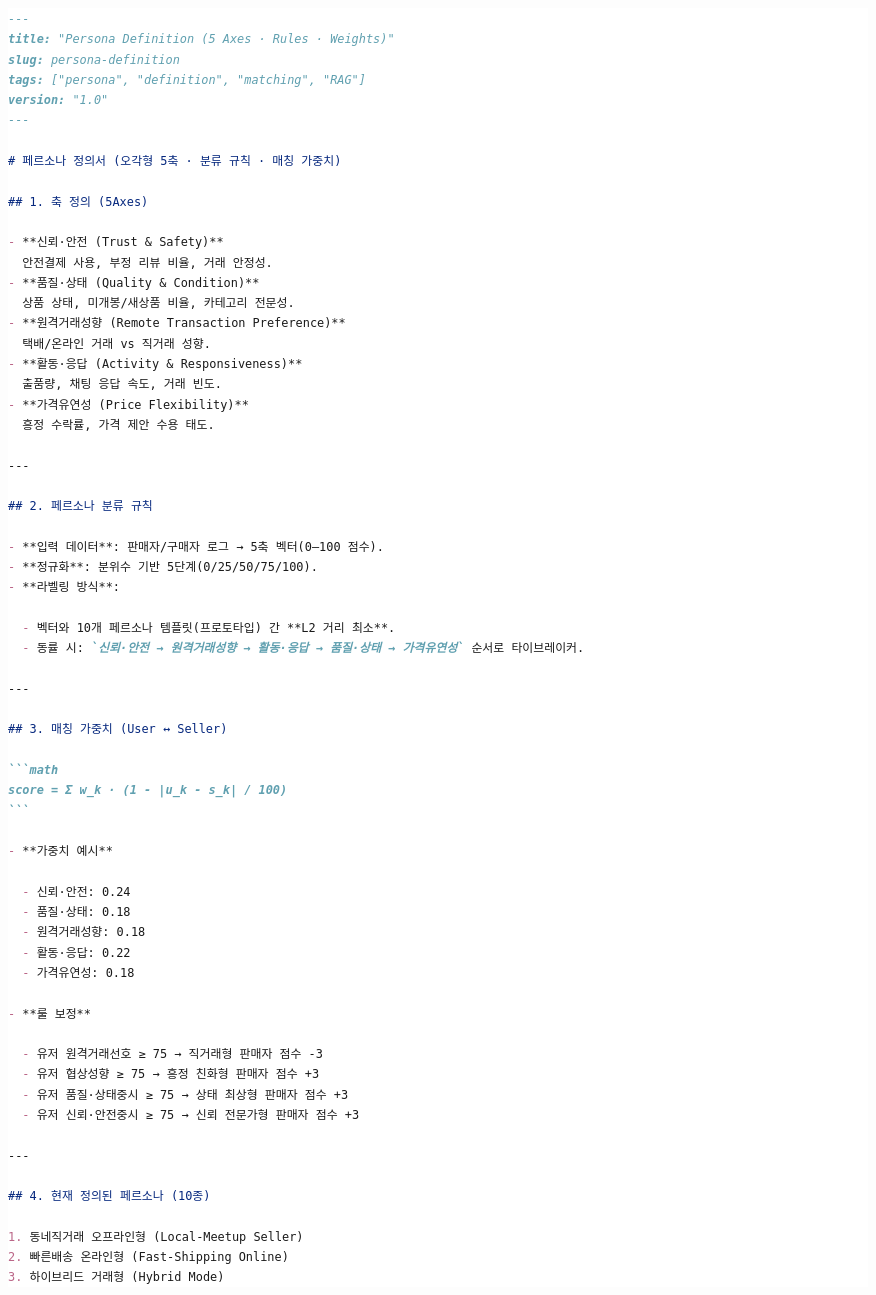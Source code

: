 ````markdown
---
title: "Persona Definition (5 Axes · Rules · Weights)"
slug: persona-definition
tags: ["persona", "definition", "matching", "RAG"]
version: "1.0"
---

# 페르소나 정의서 (오각형 5축 · 분류 규칙 · 매칭 가중치)

## 1. 축 정의 (5Axes)

- **신뢰·안전 (Trust & Safety)**
  안전결제 사용, 부정 리뷰 비율, 거래 안정성.
- **품질·상태 (Quality & Condition)**
  상품 상태, 미개봉/새상품 비율, 카테고리 전문성.
- **원격거래성향 (Remote Transaction Preference)**
  택배/온라인 거래 vs 직거래 성향.
- **활동·응답 (Activity & Responsiveness)**
  출품량, 채팅 응답 속도, 거래 빈도.
- **가격유연성 (Price Flexibility)**
  흥정 수락률, 가격 제안 수용 태도.

---

## 2. 페르소나 분류 규칙

- **입력 데이터**: 판매자/구매자 로그 → 5축 벡터(0–100 점수).
- **정규화**: 분위수 기반 5단계(0/25/50/75/100).
- **라벨링 방식**:

  - 벡터와 10개 페르소나 템플릿(프로토타입) 간 **L2 거리 최소**.
  - 동률 시: `신뢰·안전 → 원격거래성향 → 활동·응답 → 품질·상태 → 가격유연성` 순서로 타이브레이커.

---

## 3. 매칭 가중치 (User ↔ Seller)

```math
score = Σ w_k · (1 - |u_k - s_k| / 100)
```

- **가중치 예시**

  - 신뢰·안전: 0.24
  - 품질·상태: 0.18
  - 원격거래성향: 0.18
  - 활동·응답: 0.22
  - 가격유연성: 0.18

- **룰 보정**

  - 유저 원격거래선호 ≥ 75 → 직거래형 판매자 점수 -3
  - 유저 협상성향 ≥ 75 → 흥정 친화형 판매자 점수 +3
  - 유저 품질·상태중시 ≥ 75 → 상태 최상형 판매자 점수 +3
  - 유저 신뢰·안전중시 ≥ 75 → 신뢰 전문가형 판매자 점수 +3

---

## 4. 현재 정의된 페르소나 (10종)

1. 동네직거래 오프라인형 (Local-Meetup Seller)
2. 빠른배송 온라인형 (Fast-Shipping Online)
3. 하이브리드 거래형 (Hybrid Mode)
````